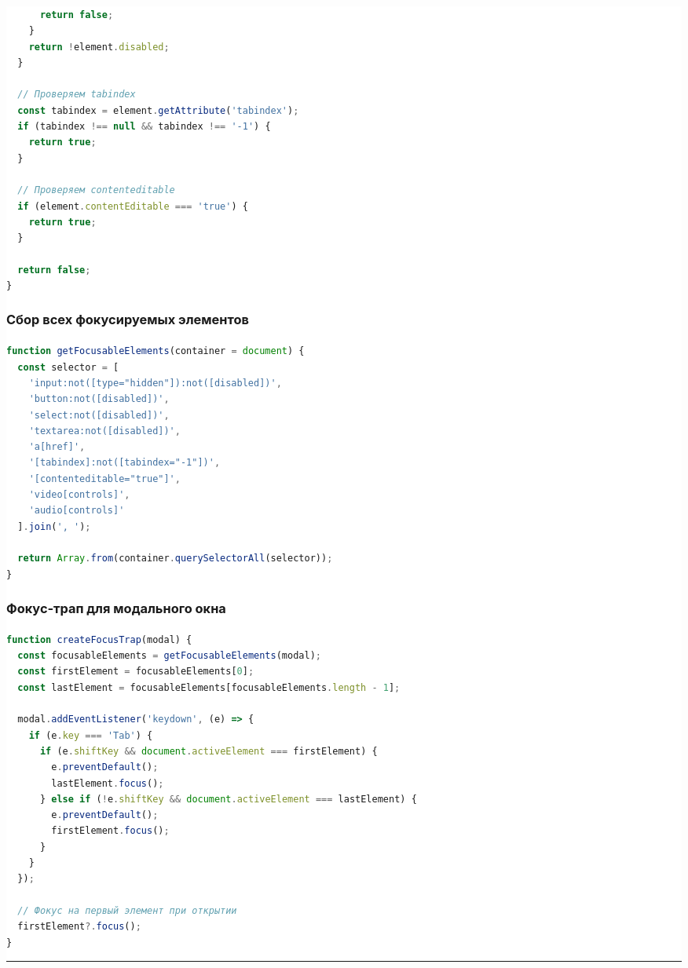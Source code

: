 ```js
      return false;
    }
    return !element.disabled;
  }
  
  // Проверяем tabindex
  const tabindex = element.getAttribute('tabindex');
  if (tabindex !== null && tabindex !== '-1') {
    return true;
  }
  
  // Проверяем contenteditable
  if (element.contentEditable === 'true') {
    return true;
  }
  
  return false;
}
```

### Сбор всех фокусируемых элементов
```js
function getFocusableElements(container = document) {
  const selector = [
    'input:not([type="hidden"]):not([disabled])',
    'button:not([disabled])',
    'select:not([disabled])',
    'textarea:not([disabled])',
    'a[href]',
    '[tabindex]:not([tabindex="-1"])',
    '[contenteditable="true"]',
    'video[controls]',
    'audio[controls]'
  ].join(', ');
  
  return Array.from(container.querySelectorAll(selector));
}
```

### Фокус‑трап для модального окна
```js
function createFocusTrap(modal) {
  const focusableElements = getFocusableElements(modal);
  const firstElement = focusableElements[0];
  const lastElement = focusableElements[focusableElements.length - 1];
  
  modal.addEventListener('keydown', (e) => {
    if (e.key === 'Tab') {
      if (e.shiftKey && document.activeElement === firstElement) {
        e.preventDefault();
        lastElement.focus();
      } else if (!e.shiftKey && document.activeElement === lastElement) {
        e.preventDefault();
        firstElement.focus();
      }
    }
  });
  
  // Фокус на первый элемент при открытии
  firstElement?.focus();
}
```

---